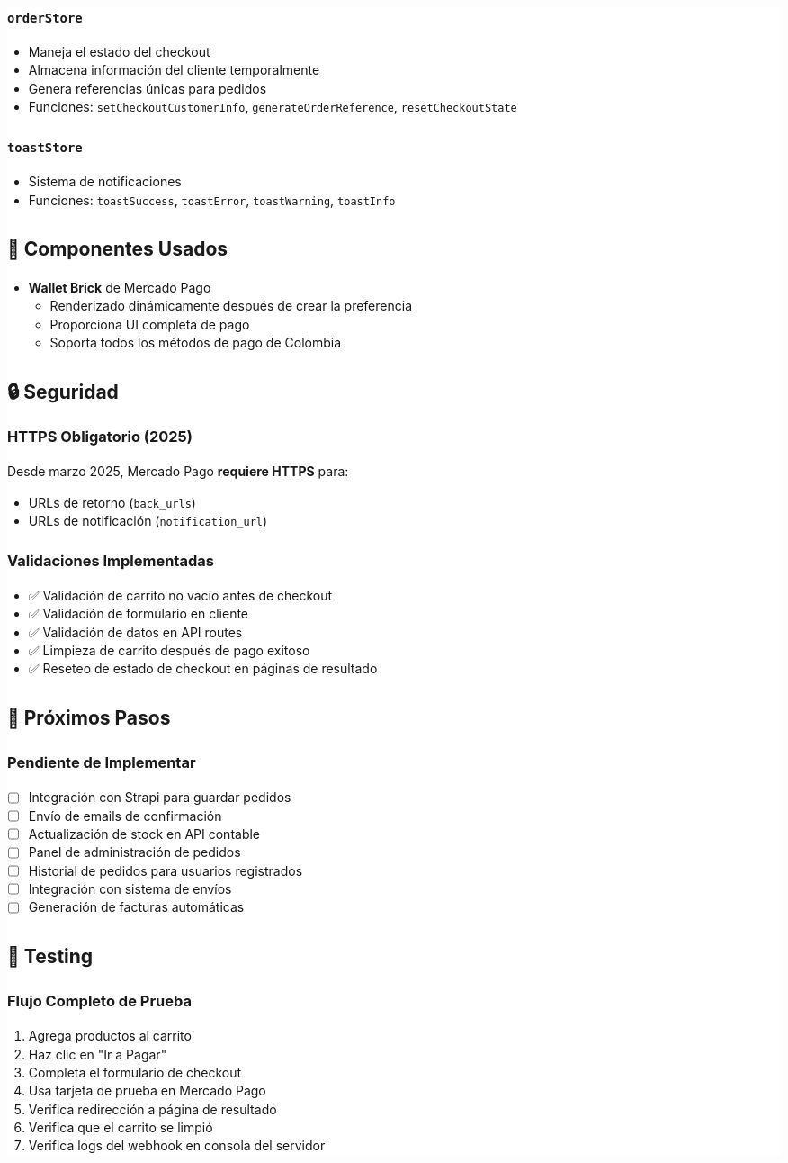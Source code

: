 ### `orderStore`
- Maneja el estado del checkout
- Almacena información del cliente temporalmente
- Genera referencias únicas para pedidos
- Funciones: `setCheckoutCustomerInfo`, `generateOrderReference`, `resetCheckoutState`

### `toastStore`
- Sistema de notificaciones
- Funciones: `toastSuccess`, `toastError`, `toastWarning`, `toastInfo`

## 🎨 Componentes Usados

- **Wallet Brick** de Mercado Pago
  - Renderizado dinámicamente después de crear la preferencia
  - Proporciona UI completa de pago
  - Soporta todos los métodos de pago de Colombia

## 🔒 Seguridad

### HTTPS Obligatorio (2025)
Desde marzo 2025, Mercado Pago **requiere HTTPS** para:
- URLs de retorno (`back_urls`)
- URLs de notificación (`notification_url`)

### Validaciones Implementadas
- ✅ Validación de carrito no vacío antes de checkout
- ✅ Validación de formulario en cliente
- ✅ Validación de datos en API routes
- ✅ Limpieza de carrito después de pago exitoso
- ✅ Reseteo de estado de checkout en páginas de resultado

## 🚀 Próximos Pasos

### Pendiente de Implementar
- [ ] Integración con Strapi para guardar pedidos
- [ ] Envío de emails de confirmación
- [ ] Actualización de stock en API contable
- [ ] Panel de administración de pedidos
- [ ] Historial de pedidos para usuarios registrados
- [ ] Integración con sistema de envíos
- [ ] Generación de facturas automáticas

## 📱 Testing

### Flujo Completo de Prueba

1. Agrega productos al carrito
2. Haz clic en "Ir a Pagar"
3. Completa el formulario de checkout
4. Usa tarjeta de prueba en Mercado Pago
5. Verifica redirección a página de resultado
6. Verifica que el carrito se limpió
7. Verifica logs del webhook en consola del servidor
